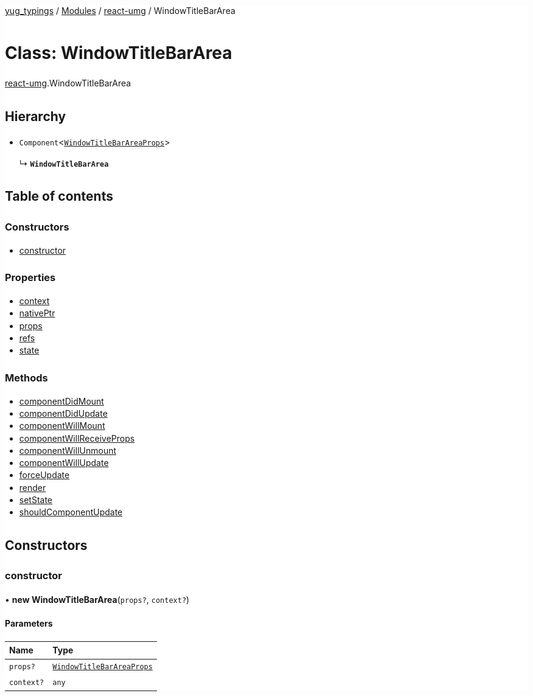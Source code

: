 [yug_typings](../README.md) / [Modules](../modules.md) / [react-umg](../modules/react_umg.md) / WindowTitleBarArea

# Class: WindowTitleBarArea

[react-umg](../modules/react_umg.md).WindowTitleBarArea

## Hierarchy

- `Component`<[`WindowTitleBarAreaProps`](../interfaces/react_umg.WindowTitleBarAreaProps.md)\>

  ↳ **`WindowTitleBarArea`**

## Table of contents

### Constructors

- [constructor](react_umg.WindowTitleBarArea.md#constructor)

### Properties

- [context](react_umg.WindowTitleBarArea.md#context)
- [nativePtr](react_umg.WindowTitleBarArea.md#nativeptr)
- [props](react_umg.WindowTitleBarArea.md#props)
- [refs](react_umg.WindowTitleBarArea.md#refs)
- [state](react_umg.WindowTitleBarArea.md#state)

### Methods

- [componentDidMount](react_umg.WindowTitleBarArea.md#componentdidmount)
- [componentDidUpdate](react_umg.WindowTitleBarArea.md#componentdidupdate)
- [componentWillMount](react_umg.WindowTitleBarArea.md#componentwillmount)
- [componentWillReceiveProps](react_umg.WindowTitleBarArea.md#componentwillreceiveprops)
- [componentWillUnmount](react_umg.WindowTitleBarArea.md#componentwillunmount)
- [componentWillUpdate](react_umg.WindowTitleBarArea.md#componentwillupdate)
- [forceUpdate](react_umg.WindowTitleBarArea.md#forceupdate)
- [render](react_umg.WindowTitleBarArea.md#render)
- [setState](react_umg.WindowTitleBarArea.md#setstate)
- [shouldComponentUpdate](react_umg.WindowTitleBarArea.md#shouldcomponentupdate)

## Constructors

### constructor

• **new WindowTitleBarArea**(`props?`, `context?`)

#### Parameters

| Name | Type |
| :------ | :------ |
| `props?` | [`WindowTitleBarAreaProps`](../interfaces/react_umg.WindowTitleBarAreaProps.md) |
| `context?` | `any` |
